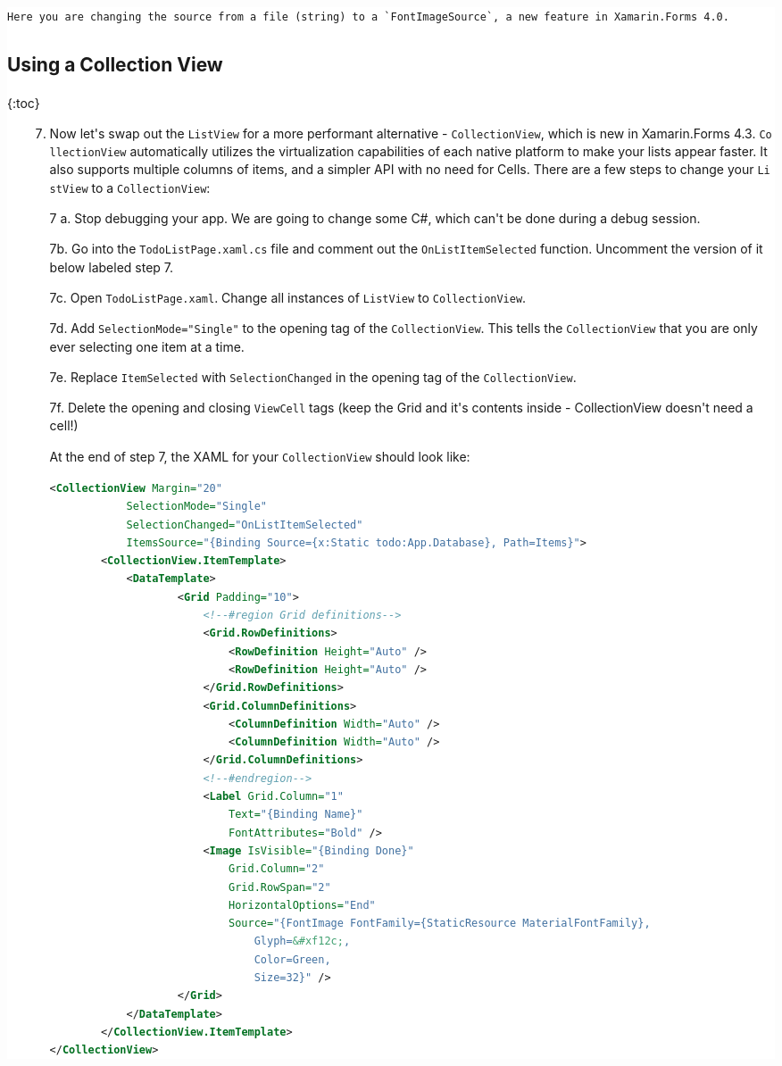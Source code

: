     Here you are changing the source from a file (string) to a `FontImageSource`, a new feature in Xamarin.Forms 4.0.

</ol>

## <a id="collectionview"></a>Using a Collection View
{:toc}

<ol start="7">

7. Now let's swap out the `ListView` for a more performant alternative - `CollectionView`, which is new in Xamarin.Forms 4.3. `CollectionView` automatically utilizes the virtualization capabilities of each native platform to make your lists appear faster. It also supports multiple columns of items, and a simpler API with no need for Cells. There are a few steps to change your `ListView` to a `CollectionView`:

    7 a. Stop debugging your app. We are going to change some C#, which can't be done during a debug session.

    7b. Go into the `TodoListPage.xaml.cs` file and comment out the `OnListItemSelected` function. Uncomment the version of it below labeled step 7.

    7c. Open `TodoListPage.xaml`. Change all instances of `ListView` to `CollectionView`.

    7d. Add `SelectionMode="Single"` to the opening tag of the `CollectionView`. This tells the `CollectionView` that you are only ever selecting one item at a time.

    7e. Replace `ItemSelected` with `SelectionChanged` in the opening tag of the `CollectionView`.

    7f. Delete the opening and closing `ViewCell` tags (keep the Grid and it's contents inside - CollectionView doesn't need a cell!)

    At the end of step 7, the XAML for your `CollectionView` should look like:

    ```xml
    <CollectionView Margin="20"
                SelectionMode="Single"
                SelectionChanged="OnListItemSelected"
                ItemsSource="{Binding Source={x:Static todo:App.Database}, Path=Items}">
            <CollectionView.ItemTemplate>
                <DataTemplate>
                        <Grid Padding="10">
                            <!--#region Grid definitions-->
                            <Grid.RowDefinitions>
                                <RowDefinition Height="Auto" />
                                <RowDefinition Height="Auto" />
                            </Grid.RowDefinitions>
                            <Grid.ColumnDefinitions>
                                <ColumnDefinition Width="Auto" />
                                <ColumnDefinition Width="Auto" />
                            </Grid.ColumnDefinitions>
                            <!--#endregion-->
                            <Label Grid.Column="1"
                                Text="{Binding Name}"
                                FontAttributes="Bold" />
                            <Image IsVisible="{Binding Done}"
                                Grid.Column="2"
                                Grid.RowSpan="2"
                                HorizontalOptions="End"
                                Source="{FontImage FontFamily={StaticResource MaterialFontFamily},
                                    Glyph=&#xf12c;,
                                    Color=Green,
                                    Size=32}" />
                        </Grid>
                </DataTemplate>
            </CollectionView.ItemTemplate>
    </CollectionView>
    ```